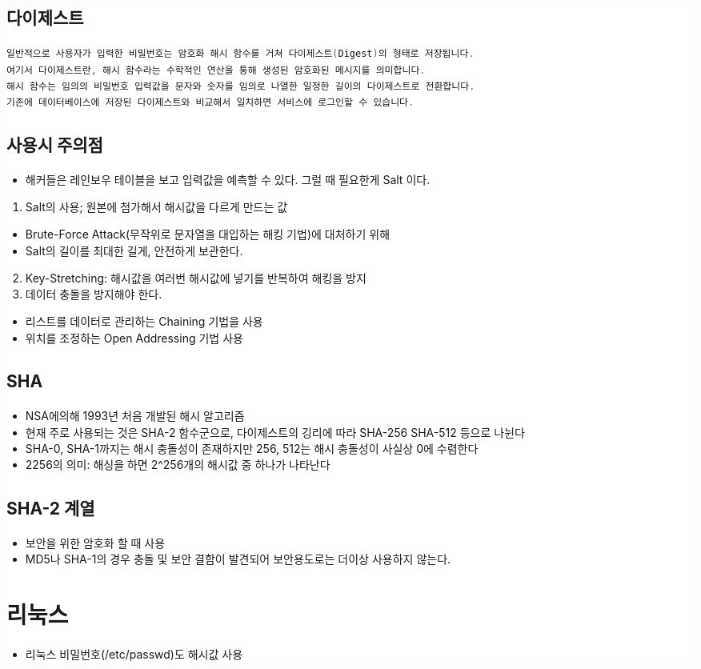 ## 다이제스트
```java
일반적으로 사용자가 입력한 비밀번호는 암호화 해시 함수를 거쳐 다이제스트(Digest)의 형태로 저장됩니다. 
여기서 다이제스트란, 해시 함수라는 수학적인 연산을 통해 생성된 암호화된 메시지를 의미합니다. 
해시 함수는 임의의 비밀번호 입력값을 문자와 숫자를 임의로 나열한 일정한 길이의 다이제스트로 전환합니다. 
기존에 데이터베이스에 저장된 다이제스트와 비교해서 일치하면 서비스에 로그인할 수 있습니다.


```

## 사용시 주의점
* 해커들은 레인보우 테이블을 보고 입력값을 예측할 수 있다. 그럴 때 필요한게 Salt 이다.
1. Salt의 사용; 원본에 첨가해서 해시값을 다르게 만드는 값
  * Brute-Force Attack(무작위로 문자열을 대입하는 해킹 기법)에 대처하기 위해
  * Salt의 길이를 최대한 길게, 안전하게 보관한다.
2. Key-Stretching: 해시값을 여러번 해시값에 넣기를 반복하여 해킹을 방지
3. 데이터 충돌을 방지해야 한다.
  * 리스트를 데이터로 관리하는 Chaining 기법을 사용
  * 위치를 조정하는 Open Addressing 기법 사용
  
## SHA
* NSA에의해 1993년 처음 개발된 해시 알고리즘
* 현재 주로 사용되는 것은 SHA-2 함수군으로, 다이제스트의 깅리에 따라 SHA-256 SHA-512 등으로 나뉜다
* SHA-0, SHA-1까지는 해시 충돌성이 존재하지만 256, 512는 해시 충돌성이 사실상 0에 수렴한다
* 2256의 의미: 해싱을 하면 2^256개의 해시값 중 하나가 나타난다
  
## SHA-2 계열
* 보안을 위한 암호화 할 때 사용
* MD5나 SHA-1의 경우 충돌 및 보안 결함이 발견되어 보안용도로는 더이상 사용하지 않는다.


# 리눅스
* 리눅스 비밀번호(/etc/passwd)도 해시값 사용
